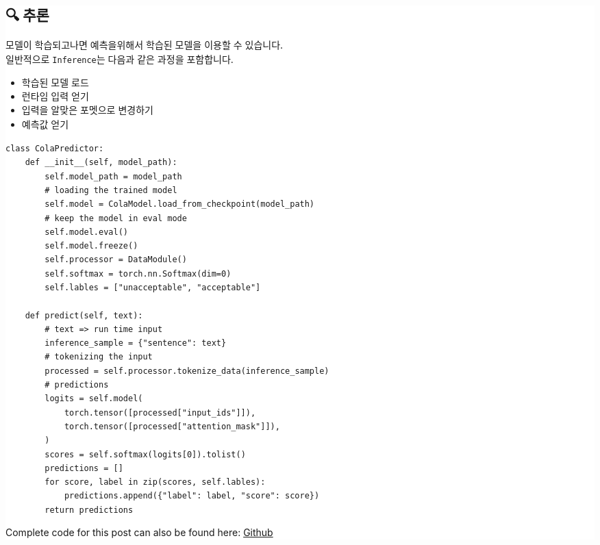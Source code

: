 ## 🔍 추론   
모델이 학습되고나면 예측을위해서 학습된 모델을 이용할 수 있습니다.   
일반적으로 `Inference`는 다음과 같은 과정을 포함합니다.
- 학습된 모델 로드
- 런타임 입력 얻기
- 입력을 알맞은 포멧으로 변경하기
- 예측값 얻기
~~~
class ColaPredictor:
    def __init__(self, model_path):
        self.model_path = model_path
        # loading the trained model
        self.model = ColaModel.load_from_checkpoint(model_path)
        # keep the model in eval mode
        self.model.eval()
        self.model.freeze()
        self.processor = DataModule()
        self.softmax = torch.nn.Softmax(dim=0)
        self.lables = ["unacceptable", "acceptable"]

    def predict(self, text):
        # text => run time input
        inference_sample = {"sentence": text}
        # tokenizing the input
        processed = self.processor.tokenize_data(inference_sample)
        # predictions
        logits = self.model(
            torch.tensor([processed["input_ids"]]),
            torch.tensor([processed["attention_mask"]]),
        )
        scores = self.softmax(logits[0]).tolist()
        predictions = []
        for score, label in zip(scores, self.lables):
            predictions.append({"label": label, "score": score})
        return predictions
~~~   

Complete code for this post can also be found here: [Github](https://github.com/graviraja/MLOps-Basics)
